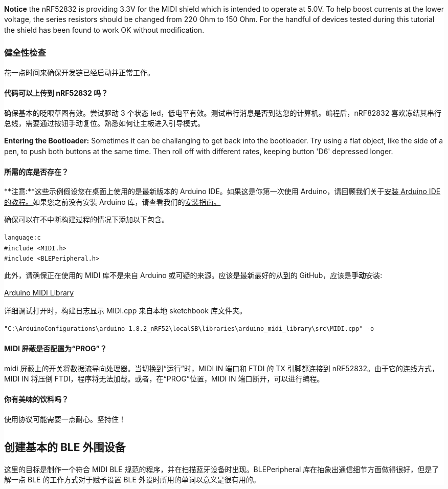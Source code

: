 **Notice** the nRF52832 is providing 3.3V for the MIDI shield which is intended to operate at 5.0V. To help boost currents at the lower voltage, the series resistors should be changed from 220 Ohm to 150 Ohm. For the handful of devices tested during this tutorial the shield has been found to work OK without modification.

### 健全性检查

花一点时间来确保开发链已经启动并正常工作。

#### 代码可以上传到 nRF52832 吗？

确保基本的眨眼草图有效。尝试驱动 3 个状态 led，低电平有效。测试串行消息是否到达您的计算机。编程后，nRF82832 喜欢冻结其串行总线，需要通过按钮手动复位。熟悉如何让主板进入引导模式。

**Entering the Bootloader:** Sometimes it can be challanging to get back into the bootloader. Try using a flat object, like the side of a pen, to push both buttons at the same time. Then roll off with different rates, keeping button 'D6' depressed longer.

#### 所需的库是否存在？

**注意:**这些示例假设您在桌面上使用的是最新版本的 Arduino IDE。如果这是你第一次使用 Arduino，请回顾我们关于[安装 Arduino IDE 的教程。](https://learn.sparkfun.com/tutorials/installing-arduino-ide)如果您之前没有安装 Arduino 库，请查看我们的[安装指南。](https://learn.sparkfun.com/tutorials/installing-an-arduino-library)

确保可以在不中断构建过程的情况下添加以下包含。

```
language:c
#include <MIDI.h>
#include <BLEPeripheral.h> 
```

此外，请确保正在使用的 MIDI 库不是来自 Arduino 或可疑的来源。应该是最新最好的从[到](https://github.com/FortySevenEffects/arduino_midi_library)的 GitHub，应该是**手动**安装:

[Arduino MIDI Library](https://github.com/FortySevenEffects/arduino_midi_library)

详细调试打开时，构建日志显示 MIDI.cpp 来自本地 sketchbook 库文件夹。

```
"C:\ArduinoConfigurations\arduino-1.8.2_nRF52\localSB\libraries\arduino_midi_library\src\MIDI.cpp" -o 
```

#### MIDI 屏蔽是否配置为“PROG”？

midi 屏蔽上的开关将数据流导向处理器。当切换到“运行”时，MIDI IN 端口和 FTDI 的 TX 引脚都连接到 nRF52832。由于它的连线方式，MIDI IN 将压倒 FTDI，程序将无法加载。或者，在“PROG”位置，MIDI IN 端口断开，可以进行编程。

#### 你有美味的饮料吗？

使用协议可能需要一点耐心。坚持住！

## 创建基本的 BLE 外围设备

这里的目标是制作一个符合 MIDI BLE 规范的程序，并在扫描蓝牙设备时出现。BLEPeripheral 库在抽象出通信细节方面做得很好，但是了解一点 BLE 的工作方式对于赋予设置 BLE 外设时所用的单词以意义是很有用的。
